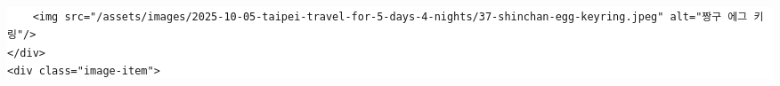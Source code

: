         <img src="/assets/images/2025-10-05-taipei-travel-for-5-days-4-nights/37-shinchan-egg-keyring.jpeg" alt="짱구 에그 키링"/>
    </div>
    <div class="image-item">